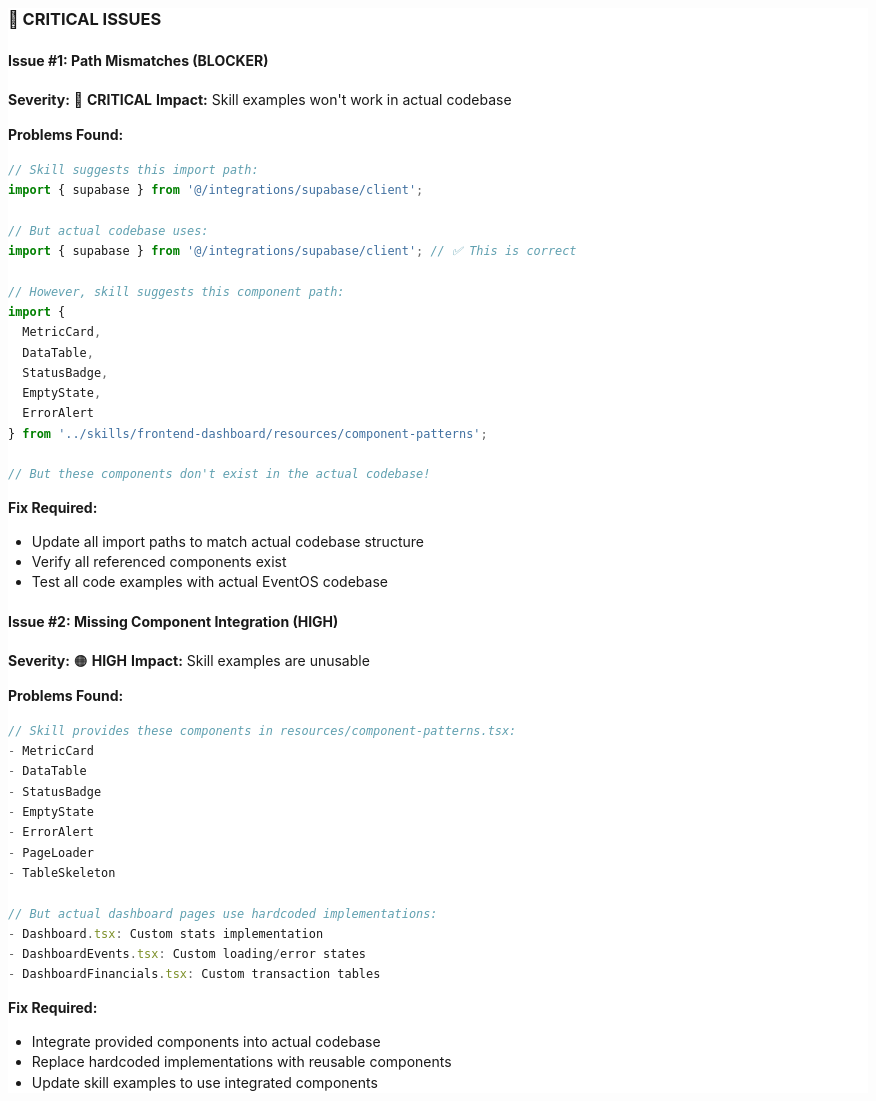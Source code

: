 ### **🔴 CRITICAL ISSUES**

#### **Issue #1: Path Mismatches (BLOCKER)**
**Severity:** 🔴 **CRITICAL**
**Impact:** Skill examples won't work in actual codebase

**Problems Found:**
```typescript
// Skill suggests this import path:
import { supabase } from '@/integrations/supabase/client';

// But actual codebase uses:
import { supabase } from '@/integrations/supabase/client'; // ✅ This is correct

// However, skill suggests this component path:
import {
  MetricCard,
  DataTable,
  StatusBadge,
  EmptyState,
  ErrorAlert
} from '../skills/frontend-dashboard/resources/component-patterns';

// But these components don't exist in the actual codebase!
```

**Fix Required:**
- Update all import paths to match actual codebase structure
- Verify all referenced components exist
- Test all code examples with actual EventOS codebase

#### **Issue #2: Missing Component Integration (HIGH)**
**Severity:** 🟠 **HIGH**
**Impact:** Skill examples are unusable

**Problems Found:**
```typescript
// Skill provides these components in resources/component-patterns.tsx:
- MetricCard
- DataTable  
- StatusBadge
- EmptyState
- ErrorAlert
- PageLoader
- TableSkeleton

// But actual dashboard pages use hardcoded implementations:
- Dashboard.tsx: Custom stats implementation
- DashboardEvents.tsx: Custom loading/error states
- DashboardFinancials.tsx: Custom transaction tables
```

**Fix Required:**
- Integrate provided components into actual codebase
- Replace hardcoded implementations with reusable components
- Update skill examples to use integrated components
